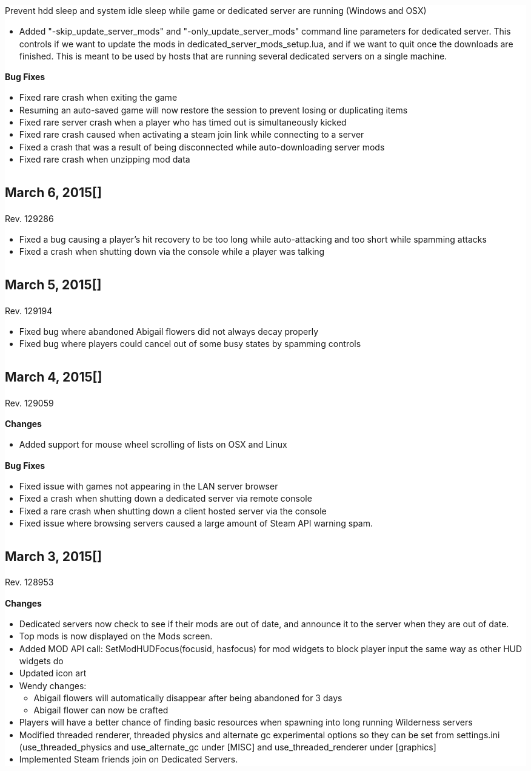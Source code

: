 Prevent hdd sleep and system idle sleep while game or dedicated server are running (Windows and OSX)

* Added "-skip\_update\_server\_mods" and "-only\_update\_server\_mods" command line parameters for dedicated server. This controls if we want to update the mods in dedicated\_server\_mods\_setup.lua, and if we want to quit once the downloads are finished. This is meant to be used by hosts that are running several dedicated servers on a single machine.

**Bug Fixes**

* Fixed rare crash when exiting the game
* Resuming an auto-saved game will now restore the session to prevent losing or duplicating items
* Fixed rare server crash when a player who has timed out is simultaneously kicked
* Fixed rare crash caused when activating a steam join link while connecting to a server
* Fixed a crash that was a result of being disconnected while auto-downloading server mods
* Fixed rare crash when unzipping mod data

## **March 6, 2015**[]

Rev. 129286

* Fixed a bug causing a player’s hit recovery to be too long while auto-attacking and too short while spamming attacks
* Fixed a crash when shutting down via the console while a player was talking

## **March 5, 2015**[]

Rev. 129194

* Fixed bug where abandoned Abigail flowers did not always decay properly
* Fixed bug where players could cancel out of some busy states by spamming controls

## **March 4, 2015**[]

Rev. 129059

**Changes**

* Added support for mouse wheel scrolling of lists on OSX and Linux

**Bug Fixes**

* Fixed issue with games not appearing in the LAN server browser
* Fixed a crash when shutting down a dedicated server via remote console
* Fixed a rare crash when shutting down a client hosted server via the console
* Fixed issue where browsing servers caused a large amount of Steam API warning spam.

## **March 3, 2015**[]

Rev. 128953

**Changes**

* Dedicated servers now check to see if their mods are out of date, and announce it to the server when they are out of date.
* Top mods is now displayed on the Mods screen.
* Added MOD API call: SetModHUDFocus(focusid, hasfocus) for mod widgets to block player input the same way as other HUD widgets do
* Updated icon art
* Wendy changes:
  + Abigail flowers will automatically disappear after being abandoned for 3 days
  + Abigail flower can now be crafted
* Players will have a better chance of finding basic resources when spawning into long running Wilderness servers
* Modified threaded renderer, threaded physics and alternate gc experimental options so they can be set from settings.ini (use\_threaded\_physics and use\_alternate\_gc under [MISC] and use\_threaded\_renderer under [graphics]
* Implemented Steam friends join on Dedicated Servers.